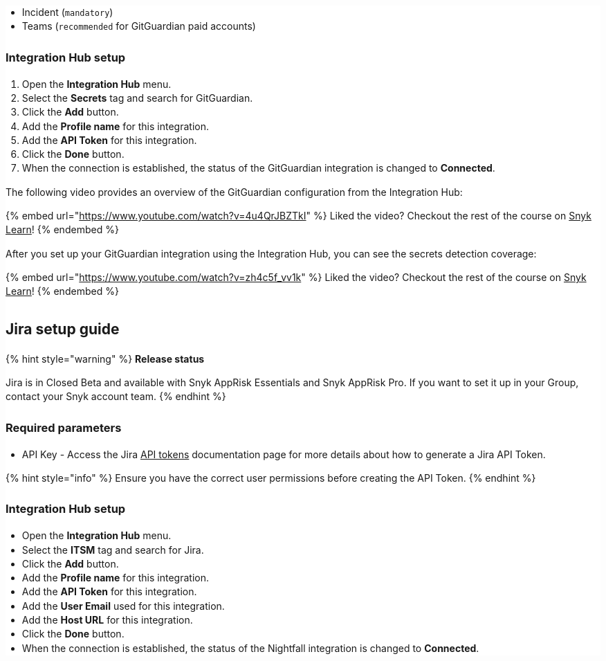 * Incident (`mandatory`)
* Teams (`recommended` for GitGuardian paid accounts)

### Integration Hub setup <a href="#gitguardian-integration-hub-setup" id="gitguardian-integration-hub-setup"></a>

1. Open the **Integration Hub** menu.&#x20;
2. Select the **Secrets** tag and search for GitGuardian.&#x20;
3. Click the **Add** button.
4. Add the **Profile name** for this integration.
5. Add the **API Token** for this integration.
6. Click the **Done** button.
7. When the connection is established, the status of the GitGuardian integration is changed to **Connected**.

The following video provides an overview of the GitGuardian configuration from the Integration Hub:

{% embed url="https://www.youtube.com/watch?v=4u4QrJBZTkI" %}
Liked the video? Checkout the rest of the course on [Snyk Learn](https://learn.snyk.io/catalog/?type=product-training\&topics=AppRisk)!
{% endembed %}

After you set up your GitGuardian integration using the Integration Hub, you can see the secrets detection coverage:

{% embed url="https://www.youtube.com/watch?v=zh4c5f_vv1k" %}
Liked the video? Checkout the rest of the course on [Snyk Learn](https://learn.snyk.io/catalog/?type=product-training\&topics=AppRisk)!
{% endembed %}

## Jira setup guide

{% hint style="warning" %}
**Release status**

Jira is in Closed Beta and available with Snyk AppRisk Essentials and Snyk AppRisk Pro. If you want to set it up in your Group, contact your Snyk account team.
{% endhint %}

### Required parameters <a href="#jira-required-parameters" id="jira-required-parameters"></a>

* API Key - Access the Jira [API tokens](https://id.atlassian.com/manage-profile/security/api-tokens) documentation page for more details about how to generate a Jira API Token.&#x20;

{% hint style="info" %}
Ensure you have the correct user permissions before creating the API Token.
{% endhint %}

### Integration Hub setup <a href="#jira-integration-hub-setup" id="jira-integration-hub-setup"></a>

* Open the **Integration Hub** menu.&#x20;
* Select the **ITSM** tag and search for Jira.&#x20;
* Click the **Add** button.
* Add the **Profile name** for this integration.
* Add the **API Token** for this integration.
* Add the **User Email** used for this integration.
* Add the **Host URL** for this integration.
* Click the **Done** button.
* When the connection is established, the status of the Nightfall integration is changed to **Connected**.
